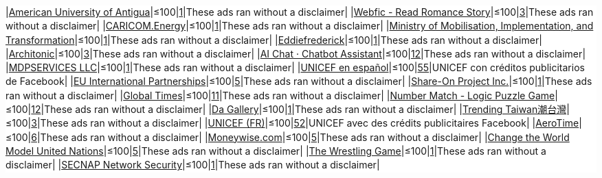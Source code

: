 |[American University of Antigua](https://www.facebook.com/170042611753)|≤100|[1](https://www.facebook.com/ads/library/?active_status=all&ad_type=political_and_issue_ads&country=GD&view_all_page_id=170042611753&search_type=page&media_type=all)|These ads ran without a disclaimer|
|[Webfic - Read Romance Story](https://www.facebook.com/105806708960852)|≤100|[3](https://www.facebook.com/ads/library/?active_status=all&ad_type=political_and_issue_ads&country=GD&view_all_page_id=105806708960852&search_type=page&media_type=all)|These ads ran without a disclaimer|
|[CARICOM.Energy](https://www.facebook.com/1637307879891739)|≤100|[1](https://www.facebook.com/ads/library/?active_status=all&ad_type=political_and_issue_ads&country=GD&view_all_page_id=1637307879891739&search_type=page&media_type=all)|These ads ran without a disclaimer|
|[Ministry of Mobilisation, Implementation, and Transformation](https://www.facebook.com/102423465903497)|≤100|[1](https://www.facebook.com/ads/library/?active_status=all&ad_type=political_and_issue_ads&country=GD&view_all_page_id=102423465903497&search_type=page&media_type=all)|These ads ran without a disclaimer|
|[Eddiefrederick](https://www.facebook.com/308579236685251)|≤100|[1](https://www.facebook.com/ads/library/?active_status=all&ad_type=political_and_issue_ads&country=GD&view_all_page_id=308579236685251&search_type=page&media_type=all)|These ads ran without a disclaimer|
|[Architonic](https://www.facebook.com/274138756817)|≤100|[3](https://www.facebook.com/ads/library/?active_status=all&ad_type=political_and_issue_ads&country=GD&view_all_page_id=274138756817&search_type=page&media_type=all)|These ads ran without a disclaimer|
|[AI Chat · Chatbot Assistant](https://www.facebook.com/2012617162329822)|≤100|[12](https://www.facebook.com/ads/library/?active_status=all&ad_type=political_and_issue_ads&country=GD&view_all_page_id=2012617162329822&search_type=page&media_type=all)|These ads ran without a disclaimer|
|[MDPSERVICES LLC](https://www.facebook.com/107324682021456)|≤100|[1](https://www.facebook.com/ads/library/?active_status=all&ad_type=political_and_issue_ads&country=GD&view_all_page_id=107324682021456&search_type=page&media_type=all)|These ads ran without a disclaimer|
|[UNICEF en español](https://www.facebook.com/167878593236712)|≤100|[55](https://www.facebook.com/ads/library/?active_status=all&ad_type=political_and_issue_ads&country=GD&view_all_page_id=167878593236712&search_type=page&media_type=all)|UNICEF con créditos publicitarios de Facebook|
|[EU International Partnerships](https://www.facebook.com/287842647957979)|≤100|[5](https://www.facebook.com/ads/library/?active_status=all&ad_type=political_and_issue_ads&country=GD&view_all_page_id=287842647957979&search_type=page&media_type=all)|These ads ran without a disclaimer|
|[Share-On Project Inc.](https://www.facebook.com/101453801610760)|≤100|[1](https://www.facebook.com/ads/library/?active_status=all&ad_type=political_and_issue_ads&country=GD&view_all_page_id=101453801610760&search_type=page&media_type=all)|These ads ran without a disclaimer|
|[Global Times](https://www.facebook.com/115591005188475)|≤100|[11](https://www.facebook.com/ads/library/?active_status=all&ad_type=political_and_issue_ads&country=GD&view_all_page_id=115591005188475&search_type=page&media_type=all)|These ads ran without a disclaimer|
|[Number Match - Logic Puzzle Game](https://www.facebook.com/102635655320437)|≤100|[12](https://www.facebook.com/ads/library/?active_status=all&ad_type=political_and_issue_ads&country=GD&view_all_page_id=102635655320437&search_type=page&media_type=all)|These ads ran without a disclaimer|
|[Da Gallery](https://www.facebook.com/323382824692854)|≤100|[1](https://www.facebook.com/ads/library/?active_status=all&ad_type=political_and_issue_ads&country=GD&view_all_page_id=323382824692854&search_type=page&media_type=all)|These ads ran without a disclaimer|
|[Trending Taiwan潮台灣](https://www.facebook.com/1684724295099974)|≤100|[3](https://www.facebook.com/ads/library/?active_status=all&ad_type=political_and_issue_ads&country=GD&view_all_page_id=1684724295099974&search_type=page&media_type=all)|These ads ran without a disclaimer|
|[UNICEF (FR)](https://www.facebook.com/124252504303223)|≤100|[52](https://www.facebook.com/ads/library/?active_status=all&ad_type=political_and_issue_ads&country=GD&view_all_page_id=124252504303223&search_type=page&media_type=all)|UNICEF avec des crédits publicitaires Facebook|
|[AeroTime](https://www.facebook.com/479285342097950)|≤100|[6](https://www.facebook.com/ads/library/?active_status=all&ad_type=political_and_issue_ads&country=GD&view_all_page_id=479285342097950&search_type=page&media_type=all)|These ads ran without a disclaimer|
|[Moneywise.com](https://www.facebook.com/1936434949715365)|≤100|[5](https://www.facebook.com/ads/library/?active_status=all&ad_type=political_and_issue_ads&country=GD&view_all_page_id=1936434949715365&search_type=page&media_type=all)|These ads ran without a disclaimer|
|[Change the World Model United Nations](https://www.facebook.com/267264199961398)|≤100|[5](https://www.facebook.com/ads/library/?active_status=all&ad_type=political_and_issue_ads&country=GD&view_all_page_id=267264199961398&search_type=page&media_type=all)|These ads ran without a disclaimer|
|[The Wrestling Game](https://www.facebook.com/138278482866502)|≤100|[1](https://www.facebook.com/ads/library/?active_status=all&ad_type=political_and_issue_ads&country=GD&view_all_page_id=138278482866502&search_type=page&media_type=all)|These ads ran without a disclaimer|
|[SECNAP Network Security](https://www.facebook.com/684743461641471)|≤100|[1](https://www.facebook.com/ads/library/?active_status=all&ad_type=political_and_issue_ads&country=GD&view_all_page_id=684743461641471&search_type=page&media_type=all)|These ads ran without a disclaimer|